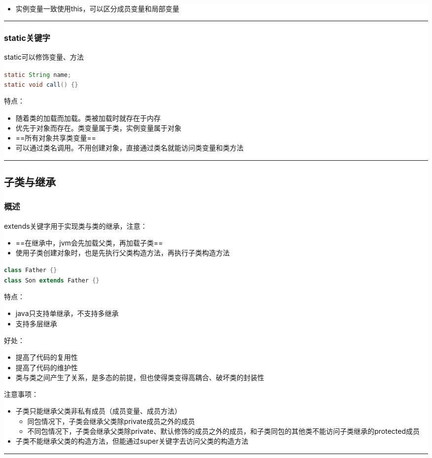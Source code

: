 - 实例变量一致使用this，可以区分成员变量和局部变量

---



### static关键字

static可以修饰变量、方法

```java
static String name;
static void call() {}
```

特点：

- 随着类的加载而加载。类被加载时就存在于内存
- 优先于对象而存在。类变量属于类，实例变量属于对象
- ==所有对象共享类变量==
- 可以通过类名调用。不用创建对象，直接通过类名就能访问类变量和类方法

---



## 子类与继承

### 概述

extends关键字用于实现类与类的继承，注意：

- ==在继承中，jvm会先加载父类，再加载子类==
- 使用子类创建对象时，也是先执行父类构造方法，再执行子类构造方法

```java
class Father {}
class Son extends Father {}
```

特点：

- java只支持单继承，不支持多继承
- 支持多层继承

好处：

- 提高了代码的复用性
- 提高了代码的维护性
- 类与类之间产生了关系，是多态的前提，但也使得类变得高耦合、破坏类的封装性

注意事项：

- 子类只能继承父类非私有成员（成员变量、成员方法）
  - 同包情况下，子类会继承父类除private成员之外的成员
  - 不同包情况下，子类会继承父类除private、默认修饰的成员之外的成员，和子类同包的其他类不能访问子类继承的protected成员
- 子类不能继承父类的构造方法，但能通过super关键字去访问父类的构造方法

---
